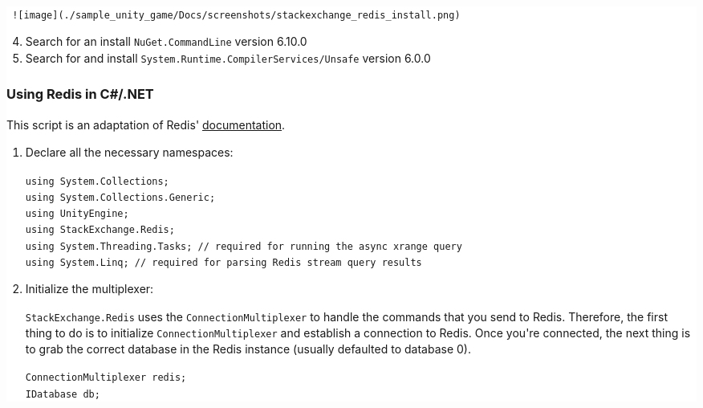      ![image](./sample_unity_game/Docs/screenshots/stackexchange_redis_install.png)
4. Search for an install `NuGet.CommandLine` version 6.10.0
5. Search for and install `System.Runtime.CompilerServices/Unsafe` version 6.0.0

### Using Redis in C#/.NET
This script is an adaptation of Redis' [documentation](https://redis.io/learn/develop/dotnet/streams/stream-basics). 

1. Declare all the necessary namespaces:
    ```
    using System.Collections;
    using System.Collections.Generic;
    using UnityEngine;
    using StackExchange.Redis;
    using System.Threading.Tasks; // required for running the async xrange query
    using System.Linq; // required for parsing Redis stream query results
    ```
2. Initialize the multiplexer:
    
    `StackExchange.Redis` uses the `ConnectionMultiplexer` to handle the commands that you send to Redis. Therefore, the first thing to do is to initialize `ConnectionMultiplexer` and establish a connection to Redis. Once you're connected, the next thing is to grab the correct database in the Redis instance (usually defaulted to database 0).
    ```
    ConnectionMultiplexer redis;
    IDatabase db;

